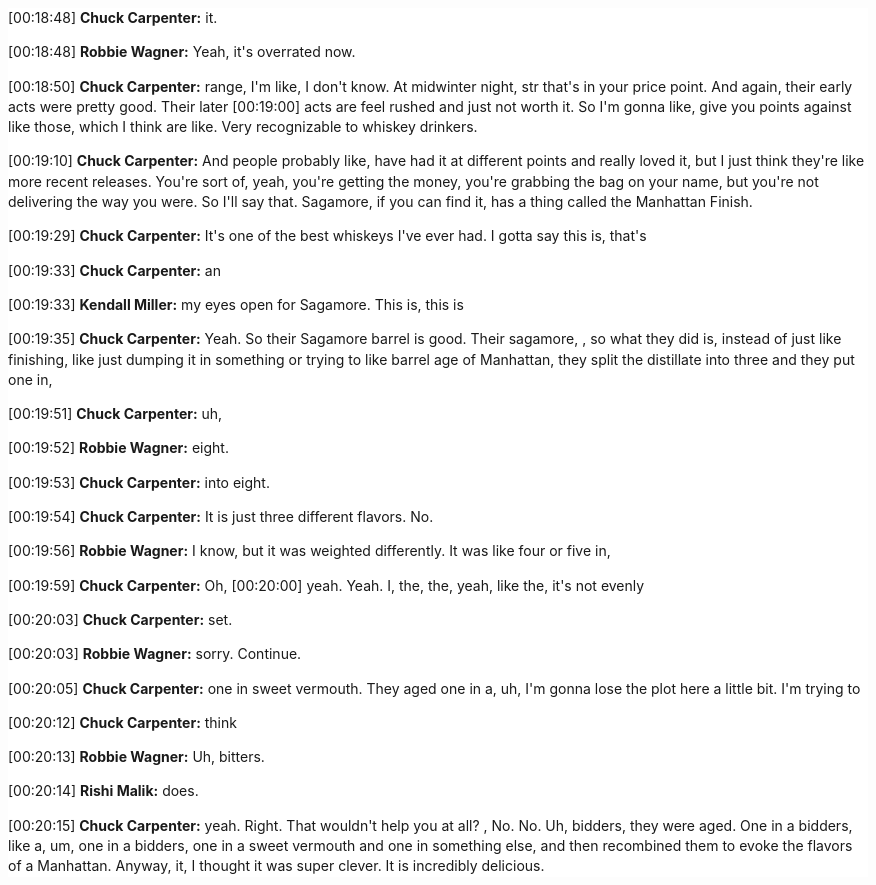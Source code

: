 [00:18:48] **Chuck Carpenter:** it.

[00:18:48] **Robbie Wagner:** Yeah, it's overrated now.

[00:18:50] **Chuck Carpenter:** range, I'm like, I don't know. At midwinter
night, str that's in your price point. And again, their early acts were pretty
good. Their later [00:19:00] acts are feel rushed and just not worth it. So I'm
gonna like, give you points against like those, which I think are like. Very
recognizable to whiskey drinkers.

[00:19:10] **Chuck Carpenter:** And people probably like, have had it at
different points and really loved it, but I just think they're like more recent
releases. You're sort of, yeah, you're getting the money, you're grabbing the
bag on your name, but you're not delivering the way you were. So I'll say that.
Sagamore, if you can find it, has a thing called the Manhattan Finish.

[00:19:29] **Chuck Carpenter:** It's one of the best whiskeys I've ever had. I
gotta say this is, that's

[00:19:33] **Chuck Carpenter:** an

[00:19:33] **Kendall Miller:** my eyes open for Sagamore. This is, this is

[00:19:35] **Chuck Carpenter:** Yeah. So their Sagamore barrel is good. Their
sagamore, , so what they did is, instead of just like finishing, like just
dumping it in something or trying to like barrel age of Manhattan, they split
the distillate into three and they put one in,

[00:19:51] **Chuck Carpenter:** uh,

[00:19:52] **Robbie Wagner:** eight.

[00:19:53] **Chuck Carpenter:** into eight.

[00:19:54] **Chuck Carpenter:** It is just three different flavors. No.

[00:19:56] **Robbie Wagner:** I know, but it was weighted differently. It was
like four or five in,

[00:19:59] **Chuck Carpenter:** Oh, [00:20:00] yeah. Yeah. I, the, the, yeah,
like the, it's not evenly

[00:20:03] **Chuck Carpenter:** set.

[00:20:03] **Robbie Wagner:** sorry. Continue.

[00:20:05] **Chuck Carpenter:** one in sweet vermouth. They aged one in a, uh,
I'm gonna lose the plot here a little bit. I'm trying to

[00:20:12] **Chuck Carpenter:** think

[00:20:13] **Robbie Wagner:** Uh, bitters.

[00:20:14] **Rishi Malik:** does.

[00:20:15] **Chuck Carpenter:** yeah. Right. That wouldn't help you at all? ,
No. No. Uh, bidders, they were aged. One in a bidders, like a, um, one in a
bidders, one in a sweet vermouth and one in something else, and then recombined
them to evoke the flavors of a Manhattan. Anyway, it, I thought it was super
clever. It is incredibly delicious.
